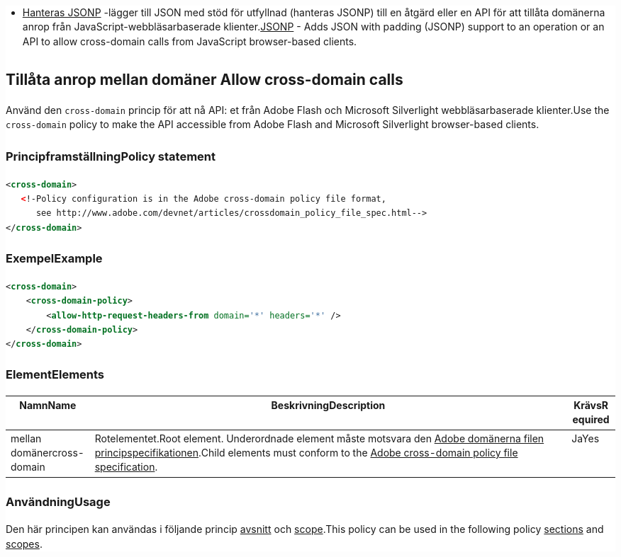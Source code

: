 -   <span data-ttu-id="d5cf9-109">[Hanteras JSONP](api-management-cross-domain-policies.md#JSONP) -lägger till JSON med stöd för utfyllnad (hanteras JSONP) till en åtgärd eller en API för att tillåta domänerna anrop från JavaScript-webbläsarbaserade klienter.</span><span class="sxs-lookup"><span data-stu-id="d5cf9-109">[JSONP](api-management-cross-domain-policies.md#JSONP) - Adds JSON with padding (JSONP) support to an operation or an API to allow cross-domain calls from JavaScript browser-based clients.</span></span>  
  
##  <span data-ttu-id="d5cf9-110"><a name="AllowCrossDomainCalls"></a>Tillåta anrop mellan domäner</span><span class="sxs-lookup"><span data-stu-id="d5cf9-110"><a name="AllowCrossDomainCalls"></a> Allow cross-domain calls</span></span>  
 <span data-ttu-id="d5cf9-111">Använd den `cross-domain` princip för att nå API: et från Adobe Flash och Microsoft Silverlight webbläsarbaserade klienter.</span><span class="sxs-lookup"><span data-stu-id="d5cf9-111">Use the `cross-domain` policy to make the API accessible from Adobe Flash and Microsoft Silverlight browser-based clients.</span></span>  
  
### <a name="policy-statement"></a><span data-ttu-id="d5cf9-112">Principframställning</span><span class="sxs-lookup"><span data-stu-id="d5cf9-112">Policy statement</span></span>  
  
```xml  
<cross-domain>  
   <!-Policy configuration is in the Adobe cross-domain policy file format,   
      see http://www.adobe.com/devnet/articles/crossdomain_policy_file_spec.html-->  
</cross-domain>  
```  
  
### <a name="example"></a><span data-ttu-id="d5cf9-113">Exempel</span><span class="sxs-lookup"><span data-stu-id="d5cf9-113">Example</span></span>  
  
```xml  
<cross-domain>  
    <cross-domain-policy>  
        <allow-http-request-headers-from domain='*' headers='*' />  
    </cross-domain-policy>  
</cross-domain>  
```  
  
### <a name="elements"></a><span data-ttu-id="d5cf9-114">Element</span><span class="sxs-lookup"><span data-stu-id="d5cf9-114">Elements</span></span>  
  
|<span data-ttu-id="d5cf9-115">Namn</span><span class="sxs-lookup"><span data-stu-id="d5cf9-115">Name</span></span>|<span data-ttu-id="d5cf9-116">Beskrivning</span><span class="sxs-lookup"><span data-stu-id="d5cf9-116">Description</span></span>|<span data-ttu-id="d5cf9-117">Krävs</span><span class="sxs-lookup"><span data-stu-id="d5cf9-117">Required</span></span>|  
|----------|-----------------|--------------|  
|<span data-ttu-id="d5cf9-118">mellan domäner</span><span class="sxs-lookup"><span data-stu-id="d5cf9-118">cross-domain</span></span>|<span data-ttu-id="d5cf9-119">Rotelementet.</span><span class="sxs-lookup"><span data-stu-id="d5cf9-119">Root element.</span></span> <span data-ttu-id="d5cf9-120">Underordnade element måste motsvara den [Adobe domänerna filen principspecifikationen](http://www.adobe.com/devnet/articles/crossdomain_policy_file_spec.html).</span><span class="sxs-lookup"><span data-stu-id="d5cf9-120">Child elements must conform to the [Adobe cross-domain policy file specification](http://www.adobe.com/devnet/articles/crossdomain_policy_file_spec.html).</span></span>|<span data-ttu-id="d5cf9-121">Ja</span><span class="sxs-lookup"><span data-stu-id="d5cf9-121">Yes</span></span>|  
  
### <a name="usage"></a><span data-ttu-id="d5cf9-122">Användning</span><span class="sxs-lookup"><span data-stu-id="d5cf9-122">Usage</span></span>  
 <span data-ttu-id="d5cf9-123">Den här principen kan användas i följande princip [avsnitt](http://azure.microsoft.com/documentation/articles/api-management-howto-policies/#sections) och [scope](http://azure.microsoft.com/documentation/articles/api-management-howto-policies/#scopes).</span><span class="sxs-lookup"><span data-stu-id="d5cf9-123">This policy can be used in the following policy [sections](http://azure.microsoft.com/documentation/articles/api-management-howto-policies/#sections) and [scopes](http://azure.microsoft.com/documentation/articles/api-management-howto-policies/#scopes).</span></span>  
  